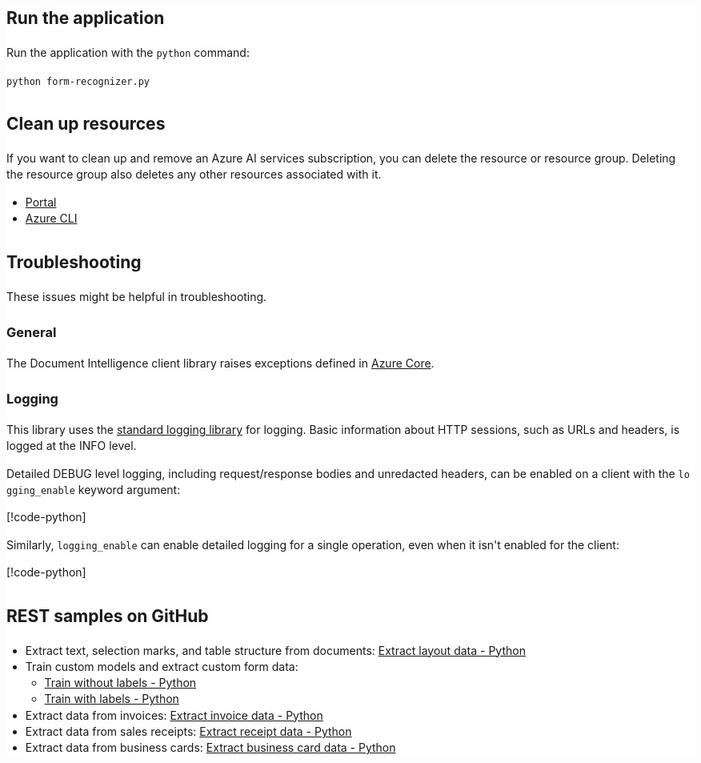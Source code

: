 ## Run the application

Run the application with the `python` command:

```console
python form-recognizer.py
```

## Clean up resources

If you want to clean up and remove an Azure AI services subscription, you can delete the resource or resource group. Deleting the resource group also deletes any other resources associated with it.

- [Portal](../../../../../ai-services/multi-service-resource.md?pivots=azportal#clean-up-resources)
- [Azure CLI](../../../../../ai-services/multi-service-resource.md?pivots=azcli#clean-up-resources)

## Troubleshooting

These issues might be helpful in troubleshooting.

### General

The Document Intelligence client library raises exceptions defined in [Azure Core](https://aka.ms/azsdk-python-azure-core).

### Logging

This library uses the [standard logging library](https://docs.python.org/3/library/logging.html) for logging. Basic information about HTTP sessions, such as URLs and headers, is logged at the INFO level.

Detailed DEBUG level logging, including request/response bodies and unredacted headers, can be enabled on a client with the `logging_enable` keyword argument:

[!code-python[](~/cognitive-services-quickstart-code/python/FormRecognizer/FormRecognizerLogging.py?name=snippet_logging)]

Similarly, `logging_enable` can enable detailed logging for a single operation, even when it isn't enabled for the client:

[!code-python[](~/cognitive-services-quickstart-code/python/FormRecognizer/FormRecognizerLogging.py?name=snippet_example)]

## REST samples on GitHub

- Extract text, selection marks, and table structure from documents: [Extract layout data - Python](https://github.com/Azure-Samples/cognitive-services-quickstart-code/blob/master/python/FormRecognizer/rest/python-layout.md)
- Train custom models and extract custom form data:
  - [Train without labels - Python](https://github.com/Azure-Samples/cognitive-services-quickstart-code/blob/master/python/FormRecognizer/rest/python-train-extract.md)
  - [Train with labels - Python](https://github.com/Azure-Samples/cognitive-services-quickstart-code/blob/master/python/FormRecognizer/rest/python-labeled-data.md)
- Extract data from invoices: [Extract invoice data - Python](https://github.com/Azure-Samples/cognitive-services-quickstart-code/blob/master/python/FormRecognizer/rest/python-invoices.md)
- Extract data from sales receipts: [Extract receipt data - Python](https://github.com/Azure-Samples/cognitive-services-quickstart-code/blob/master/python/FormRecognizer/rest/python-receipts.md)
- Extract data from business cards: [Extract business card data - Python](https://github.com/Azure-Samples/cognitive-services-quickstart-code/blob/master/python/FormRecognizer/rest/python-business-cards.md)
